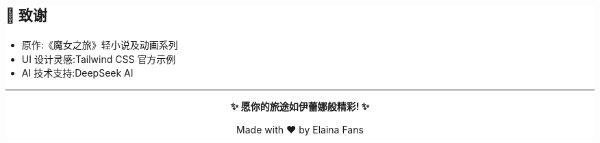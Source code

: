 ## 🙏 致谢

- 原作:《魔女之旅》轻小说及动画系列
- UI 设计灵感:Tailwind CSS 官方示例
- AI 技术支持:DeepSeek AI

---

<div align="center">

**✨ 愿你的旅途如伊蕾娜般精彩! ✨**

Made with ❤️ by Elaina Fans

</div>
